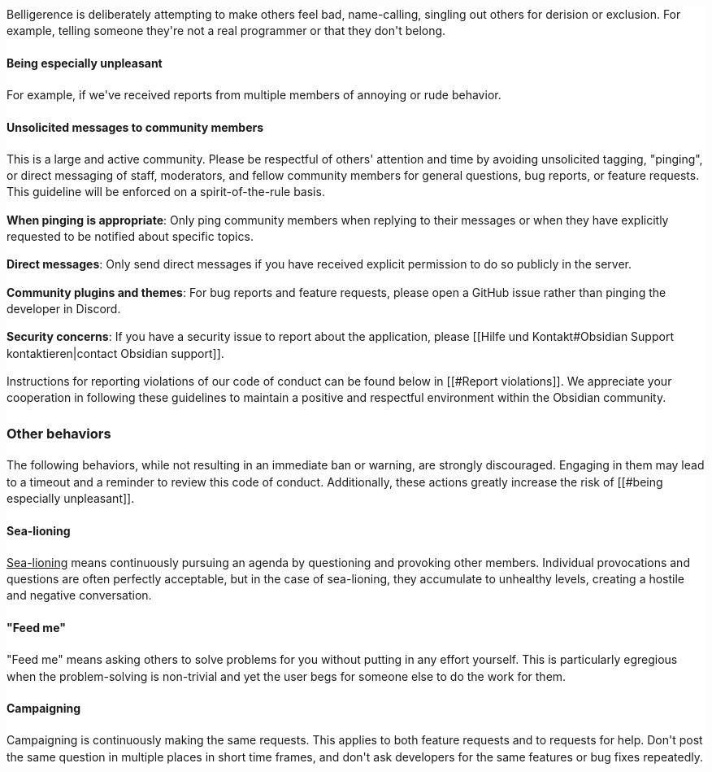 Belligerence is deliberately attempting to make others feel bad, name-calling, singling out others for derision or exclusion. For example, telling someone they're not a real programmer or that they don't belong.

#### Being especially unpleasant

For example, if we've received reports from multiple members of annoying or rude behavior.

#### Unsolicited messages to community members

This is a large and active community. Please be respectful of others' attention and time by avoiding unsolicited tagging, "pinging", or direct messaging of staff, moderators, and fellow community members for general questions, bug reports, or feature requests. This guideline will be enforced on a spirit-of-the-rule basis.

**When pinging is appropriate**: Only ping community members when replying to their messages or when they have explicitly requested to be notified about specific topics.

**Direct messages**: Only send direct messages if you have received explicit permission to do so publicly in the server.

**Community plugins and themes**: For bug reports and feature requests, please open a GitHub issue rather than pinging the developer in Discord.

**Security concerns**: If you have a security issue to report about the application, please [[Hilfe und Kontakt#Obsidian Support kontaktieren|contact Obsidian support]].

Instructions for reporting violations of our code of conduct can be found below in [[#Report violations]]. We appreciate your cooperation in following these guidelines to maintain a positive and respectful environment within the Obsidian community.

### Other behaviors

The following behaviors, while not resulting in an immediate ban or warning, are strongly discouraged. Engaging in them may lead to a timeout and a reminder to review this code of conduct. Additionally, these actions greatly increase the risk of [[#being especially unpleasant]].

#### Sea-lioning

[Sea-lioning](https://en.wikipedia.org/wiki/Sealioning) means continuously pursuing an agenda by questioning and provoking other members. Individual provocations and questions are often perfectly acceptable, but in the case of sea-lioning, they accumulate to unhealthy levels, creating a hostile and negative conversation.

#### "Feed me"

"Feed me" means asking others to solve problems for you without putting in any effort yourself. This is particularly egregious when the problem-solving is non-trivial and yet the user begs for someone else to do the work for them.

#### Campaigning

Campaigning is continuously making the same requests. This applies to both feature requests and to requests for help. Don't post the same question in multiple places in short time frames, and don't ask developers for the same features or bug fixes repeatedly.
